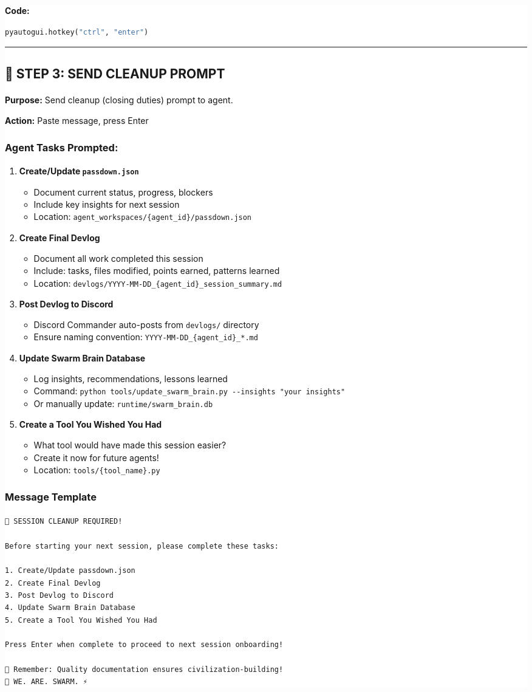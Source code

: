 **Code:**
```python
pyautogui.hotkey("ctrl", "enter")
```

---

## 📝 **STEP 3: SEND CLEANUP PROMPT**

**Purpose:** Send cleanup (closing duties) prompt to agent.

**Action:** Paste message, press Enter

### **Agent Tasks Prompted:**

1. **Create/Update `passdown.json`**
   - Document current status, progress, blockers
   - Include key insights for next session
   - Location: `agent_workspaces/{agent_id}/passdown.json`

2. **Create Final Devlog**
   - Document all work completed this session
   - Include: tasks, files modified, points earned, patterns learned
   - Location: `devlogs/YYYY-MM-DD_{agent_id}_session_summary.md`

3. **Post Devlog to Discord**
   - Discord Commander auto-posts from `devlogs/` directory
   - Ensure naming convention: `YYYY-MM-DD_{agent_id}_*.md`

4. **Update Swarm Brain Database**
   - Log insights, recommendations, lessons learned
   - Command: `python tools/update_swarm_brain.py --insights "your insights"`
   - Or manually update: `runtime/swarm_brain.db`

5. **Create a Tool You Wished You Had**
   - What tool would have made this session easier?
   - Create it now for future agents!
   - Location: `tools/{tool_name}.py`

### **Message Template**

```
🎯 SESSION CLEANUP REQUIRED!

Before starting your next session, please complete these tasks:

1. Create/Update passdown.json
2. Create Final Devlog
3. Post Devlog to Discord
4. Update Swarm Brain Database
5. Create a Tool You Wished You Had

Press Enter when complete to proceed to next session onboarding!

📝 Remember: Quality documentation ensures civilization-building!
🐝 WE. ARE. SWARM. ⚡
```
